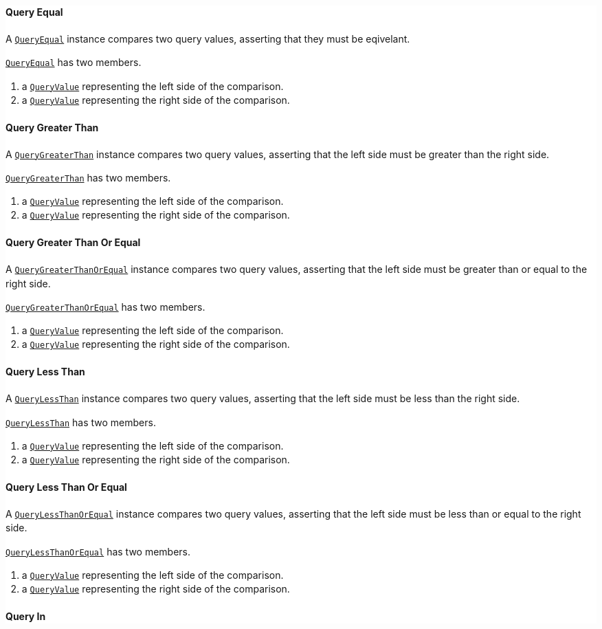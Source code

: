 #### Query Equal

A <code><a href="#query-equal">QueryEqual</a></code> instance compares two query values, asserting that they must be eqivelant.

<code><a href="#query-equal">QueryEqual</a></code> has two members.
1. a <code><a href="#query-value">QueryValue</a></code> representing the left side of the comparison.
2. a <code><a href="#query-value">QueryValue</a></code> representing the right side of the comparison.

#### Query Greater Than

A <code><a href="#query-greater-than">QueryGreaterThan</a></code> instance compares two query values, asserting that the left side must be greater than the right side.

<code><a href="#query-greater-than">QueryGreaterThan</a></code> has two members.
1. a <code><a href="#query-value">QueryValue</a></code> representing the left side of the comparison.
2. a <code><a href="#query-value">QueryValue</a></code> representing the right side of the comparison.

#### Query Greater Than Or Equal

A <code><a href="#query-greater-than-or-equal">QueryGreaterThanOrEqual</a></code> instance compares two query values, asserting that the left side must be greater than or equal to the right side.

<code><a href="#query-greater-than-or-equal">QueryGreaterThanOrEqual</a></code> has two members.
1. a <code><a href="#query-value">QueryValue</a></code> representing the left side of the comparison.
2. a <code><a href="#query-value">QueryValue</a></code> representing the right side of the comparison.

#### Query Less Than

A <code><a href="#query-less-than">QueryLessThan</a></code> instance compares two query values, asserting that the left side must be less than the right side.

<code><a href="#query-less-than">QueryLessThan</a></code> has two members.
1. a <code><a href="#query-value">QueryValue</a></code> representing the left side of the comparison.
2. a <code><a href="#query-value">QueryValue</a></code> representing the right side of the comparison.

#### Query Less Than Or Equal

A <code><a href="#query-less-than-or-equal">QueryLessThanOrEqual</a></code> instance compares two query values, asserting that the left side must be less than or equal to the right side.

<code><a href="#query-less-than-or-equal">QueryLessThanOrEqual</a></code> has two members.
1. a <code><a href="#query-value">QueryValue</a></code> representing the left side of the comparison.
2. a <code><a href="#query-value">QueryValue</a></code> representing the right side of the comparison.

#### Query In
